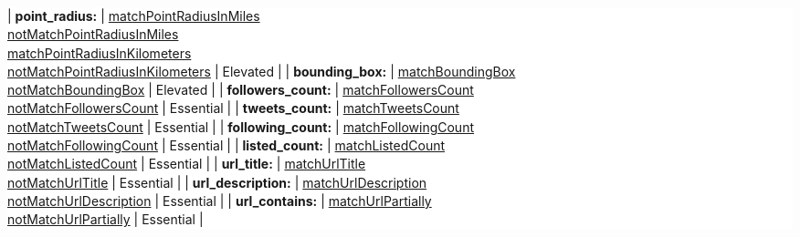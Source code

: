 | **point_radius:**         | [matchPointRadiusInMiles](https://pub.dev/documentation/twitter_api_v2/latest/twitter_api_v2/EntryChannel/matchPointRadiusInMiles.html)</br>[notMatchPointRadiusInMiles](https://pub.dev/documentation/twitter_api_v2/latest/twitter_api_v2/EntryChannel/notMatchPointRadiusInMiles.html)</br>[matchPointRadiusInKilometers](https://pub.dev/documentation/twitter_api_v2/latest/twitter_api_v2/EntryChannel/matchPointRadiusInKilometers.html)</br>[notMatchPointRadiusInKilometers](https://pub.dev/documentation/twitter_api_v2/latest/twitter_api_v2/EntryChannel/notMatchPointRadiusInKilometers.html) | Elevated     |
| **bounding_box:**         | [matchBoundingBox](https://pub.dev/documentation/twitter_api_v2/latest/twitter_api_v2/EntryChannel/matchBoundingBox.html)</br>[notMatchBoundingBox](https://pub.dev/documentation/twitter_api_v2/latest/twitter_api_v2/EntryChannel/notMatchBoundingBox.html)                                                                                                                                                                                                                                                                                                                                               | Elevated     |
| **followers_count:**      | [matchFollowersCount](https://pub.dev/documentation/twitter_api_v2/latest/twitter_api_v2/EntryChannel/matchFollowersCount.html)</br>[notMatchFollowersCount](https://pub.dev/documentation/twitter_api_v2/latest/twitter_api_v2/EntryChannel/notMatchFollowersCount.html)                                                                                                                                                                                                                                                                                                                                   | Essential    |
| **tweets_count:**         | [matchTweetsCount](https://pub.dev/documentation/twitter_api_v2/latest/twitter_api_v2/EntryChannel/matchTweetsCount.html)</br>[notMatchTweetsCount](https://pub.dev/documentation/twitter_api_v2/latest/twitter_api_v2/EntryChannel/notMatchTweetsCount.html)                                                                                                                                                                                                                                                                                                                                               | Essential    |
| **following_count:**      | [matchFollowingCount](https://pub.dev/documentation/twitter_api_v2/latest/twitter_api_v2/EntryChannel/matchFollowingCount.html)</br>[notMatchFollowingCount](https://pub.dev/documentation/twitter_api_v2/latest/twitter_api_v2/EntryChannel/notMatchFollowingCount.html)                                                                                                                                                                                                                                                                                                                                   | Essential    |
| **listed_count:**         | [matchListedCount](https://pub.dev/documentation/twitter_api_v2/latest/twitter_api_v2/EntryChannel/matchListedCount.html)</br>[notMatchListedCount](https://pub.dev/documentation/twitter_api_v2/latest/twitter_api_v2/EntryChannel/notMatchListedCount.html)                                                                                                                                                                                                                                                                                                                                               | Essential    |
| **url_title:**            | [matchUrlTitle](https://pub.dev/documentation/twitter_api_v2/latest/twitter_api_v2/EntryChannel/matchUrlTitle.html)</br>[notMatchUrlTitle](https://pub.dev/documentation/twitter_api_v2/latest/twitter_api_v2/EntryChannel/notMatchUrlTitle.html)                                                                                                                                                                                                                                                                                                                                                           | Essential    |
| **url_description:**      | [matchUrlDescription](https://pub.dev/documentation/twitter_api_v2/latest/twitter_api_v2/EntryChannel/matchUrlDescription.html)</br>[notMatchUrlDescription](https://pub.dev/documentation/twitter_api_v2/latest/twitter_api_v2/EntryChannel/notMatchUrlDescription.html)                                                                                                                                                                                                                                                                                                                                   | Essential    |
| **url_contains:**         | [matchUrlPartially](https://pub.dev/documentation/twitter_api_v2/latest/twitter_api_v2/EntryChannel/matchUrlPartially.html)</br>[notMatchUrlPartially](https://pub.dev/documentation/twitter_api_v2/latest/twitter_api_v2/EntryChannel/notMatchUrlPartially.html)                                                                                                                                                                                                                                                                                                                                           | Essential    |